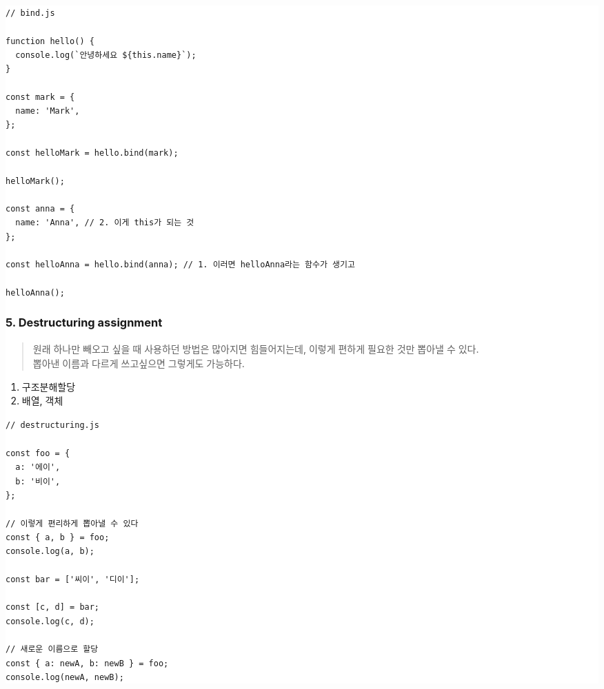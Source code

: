 ```
// bind.js

function hello() {
  console.log(`안녕하세요 ${this.name}`);
}

const mark = {
  name: 'Mark',
};

const helloMark = hello.bind(mark);

helloMark();

const anna = {
  name: 'Anna', // 2. 이게 this가 되는 것
};

const helloAnna = hello.bind(anna); // 1. 이러면 helloAnna라는 함수가 생기고

helloAnna();
```

### 5. Destructuring assignment
> 원래 하나만 빼오고 싶을 때 사용하던 방법은 많아지면 힘들어지는데, 이렇게 편하게 필요한 것만 뽑아낼 수 있다.  
뽑아낸 이름과 다르게 쓰고싶으면 그렇게도 가능하다. 

1. 구조분해할당
2. 배열, 객체
```
// destructuring.js

const foo = {
  a: '에이',
  b: '비이',
};

// 이렇게 편리하게 뽑아낼 수 있다
const { a, b } = foo;
console.log(a, b);

const bar = ['씨이', '디이'];

const [c, d] = bar;
console.log(c, d);

// 새로운 이름으로 할당
const { a: newA, b: newB } = foo;
console.log(newA, newB);

```
